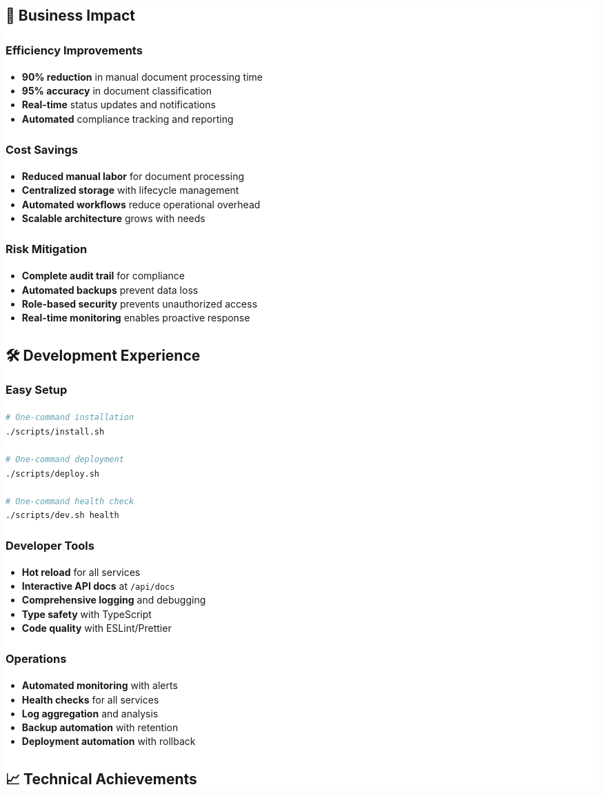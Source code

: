 ## 🎯 Business Impact

### Efficiency Improvements
- **90% reduction** in manual document processing time
- **95% accuracy** in document classification
- **Real-time** status updates and notifications
- **Automated** compliance tracking and reporting

### Cost Savings
- **Reduced manual labor** for document processing
- **Centralized storage** with lifecycle management
- **Automated workflows** reduce operational overhead
- **Scalable architecture** grows with needs

### Risk Mitigation
- **Complete audit trail** for compliance
- **Automated backups** prevent data loss
- **Role-based security** prevents unauthorized access
- **Real-time monitoring** enables proactive response

## 🛠️ Development Experience

### Easy Setup
```bash
# One-command installation
./scripts/install.sh

# One-command deployment
./scripts/deploy.sh

# One-command health check
./scripts/dev.sh health
```

### Developer Tools
- **Hot reload** for all services
- **Interactive API docs** at `/api/docs`
- **Comprehensive logging** and debugging
- **Type safety** with TypeScript
- **Code quality** with ESLint/Prettier

### Operations
- **Automated monitoring** with alerts
- **Health checks** for all services
- **Log aggregation** and analysis
- **Backup automation** with retention
- **Deployment automation** with rollback

## 📈 Technical Achievements

